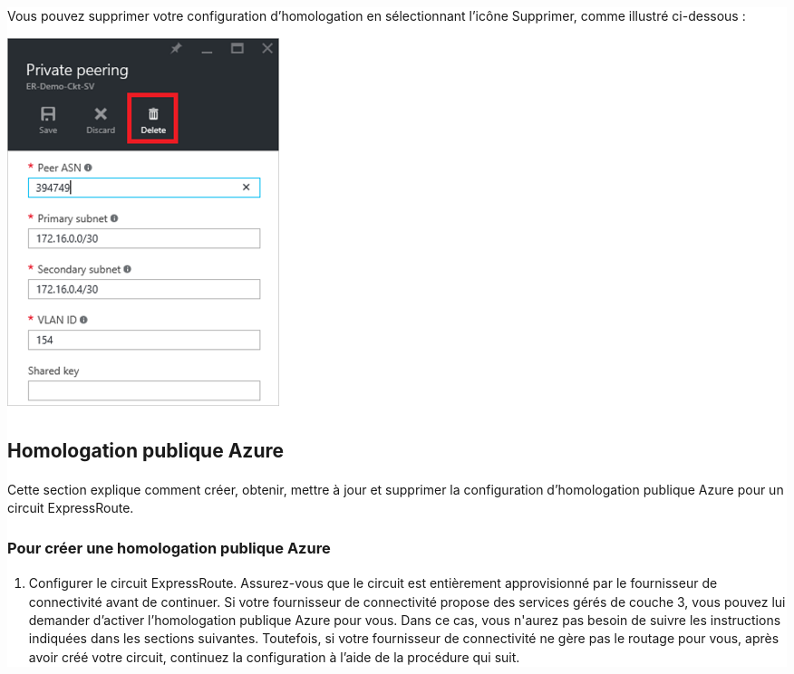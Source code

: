 Vous pouvez supprimer votre configuration d’homologation en sélectionnant l’icône Supprimer, comme illustré ci-dessous :

![supprimer l’homologation privée](./media/expressroute-howto-routing-portal-resource-manager/rprivate4.png)

## <a name="public"></a>Homologation publique Azure

Cette section explique comment créer, obtenir, mettre à jour et supprimer la configuration d’homologation publique Azure pour un circuit ExpressRoute.

### <a name="to-create-azure-public-peering"></a>Pour créer une homologation publique Azure

1. Configurer le circuit ExpressRoute. Assurez-vous que le circuit est entièrement approvisionné par le fournisseur de connectivité avant de continuer. Si votre fournisseur de connectivité propose des services gérés de couche 3, vous pouvez lui demander d’activer l’homologation publique Azure pour vous. Dans ce cas, vous n'aurez pas besoin de suivre les instructions indiquées dans les sections suivantes. Toutefois, si votre fournisseur de connectivité ne gère pas le routage pour vous, après avoir créé votre circuit, continuez la configuration à l’aide de la procédure qui suit.
